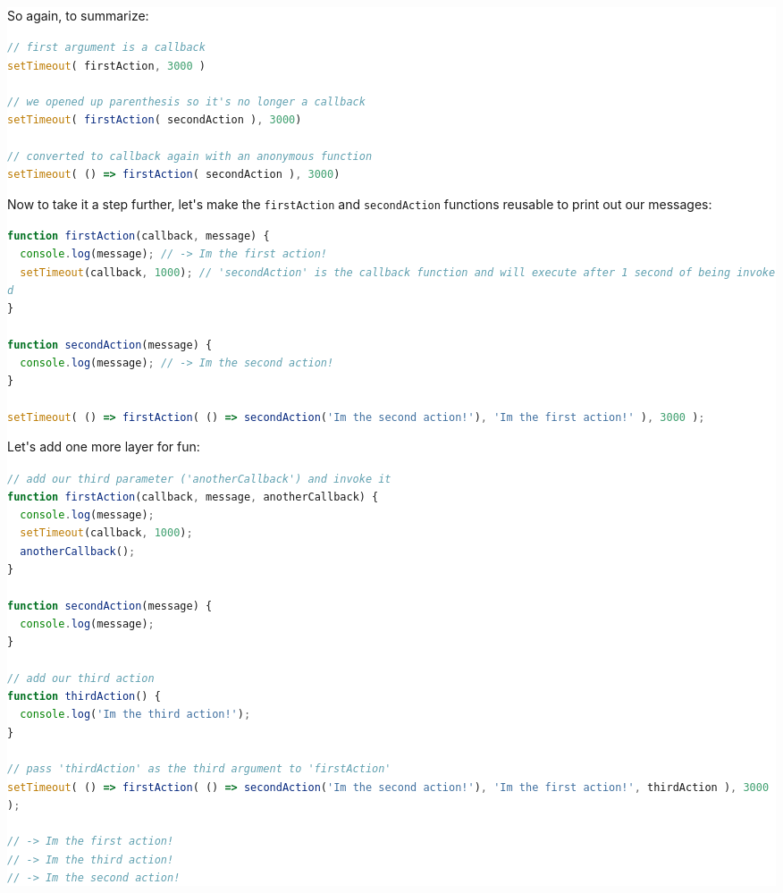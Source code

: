 So again, to summarize:
```js
// first argument is a callback
setTimeout( firstAction, 3000 )

// we opened up parenthesis so it's no longer a callback
setTimeout( firstAction( secondAction ), 3000)

// converted to callback again with an anonymous function
setTimeout( () => firstAction( secondAction ), 3000)
```

Now to take it a step further, let's make the `firstAction` and `secondAction` functions reusable to print out our messages:
```js
function firstAction(callback, message) {
  console.log(message); // -> Im the first action!
  setTimeout(callback, 1000); // 'secondAction' is the callback function and will execute after 1 second of being invoked
}

function secondAction(message) {
  console.log(message); // -> Im the second action!
}

setTimeout( () => firstAction( () => secondAction('Im the second action!'), 'Im the first action!' ), 3000 );
```

Let's add one more layer for fun:
```js
// add our third parameter ('anotherCallback') and invoke it
function firstAction(callback, message, anotherCallback) {
  console.log(message);
  setTimeout(callback, 1000);
  anotherCallback();
}

function secondAction(message) {
  console.log(message);
}

// add our third action
function thirdAction() {
  console.log('Im the third action!');
}

// pass 'thirdAction' as the third argument to 'firstAction'
setTimeout( () => firstAction( () => secondAction('Im the second action!'), 'Im the first action!', thirdAction ), 3000 );

// -> Im the first action!
// -> Im the third action!
// -> Im the second action!
```
